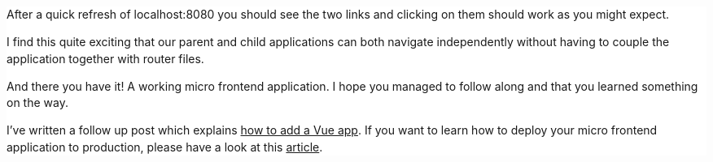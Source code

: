 After a quick refresh of localhost:8080 you should see the two links and clicking on them should work as you might expect.

I find this quite exciting that our parent and child applications can both navigate independently without having to couple the application together with router files.

And there you have it! A working micro frontend application. I hope you managed to follow along and that you learned something on the way.

I’ve written a follow up post which explains [how to add a Vue app](add-vue-to-react-micro-frontend).
If you want to learn how to deploy your micro frontend application to production, please have a look at this [article](https://indepth.dev/posts/1484/how-to-deploy-a-run-time-micro-frontend-application-using-aws).
